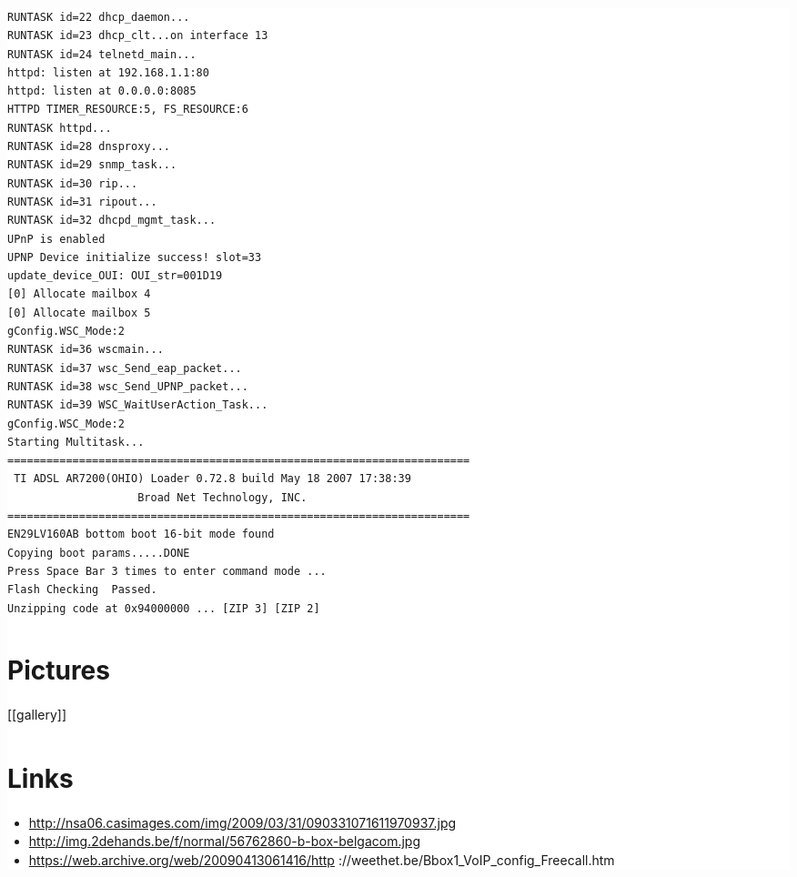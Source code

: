     RUNTASK id=22 dhcp_daemon...
    RUNTASK id=23 dhcp_clt...on interface 13
    RUNTASK id=24 telnetd_main...
    httpd: listen at 192.168.1.1:80
    httpd: listen at 0.0.0.0:8085
    HTTPD TIMER_RESOURCE:5, FS_RESOURCE:6
    RUNTASK httpd...
    RUNTASK id=28 dnsproxy...
    RUNTASK id=29 snmp_task...
    RUNTASK id=30 rip...
    RUNTASK id=31 ripout...
    RUNTASK id=32 dhcpd_mgmt_task...
    UPnP is enabled
    UPNP Device initialize success! slot=33
    update_device_OUI: OUI_str=001D19
    [0] Allocate mailbox 4
    [0] Allocate mailbox 5
    gConfig.WSC_Mode:2
    RUNTASK id=36 wscmain...
    RUNTASK id=37 wsc_Send_eap_packet...
    RUNTASK id=38 wsc_Send_UPNP_packet...
    RUNTASK id=39 WSC_WaitUserAction_Task...
    gConfig.WSC_Mode:2
    Starting Multitask...
    =======================================================================
     TI ADSL AR7200(OHIO) Loader 0.72.8 build May 18 2007 17:38:39
                        Broad Net Technology, INC.
    =======================================================================
    EN29LV160AB bottom boot 16-bit mode found
    Copying boot params.....DONE
    Press Space Bar 3 times to enter command mode ...
    Flash Checking  Passed.
    Unzipping code at 0x94000000 ... [ZIP 3] [ZIP 2]


# Pictures


[[gallery]]

# Links


* <http://nsa06.casimages.com/img/2009/03/31/090331071611970937.jpg>  
* <http://img.2dehands.be/f/normal/56762860-b-box-belgacom.jpg>  
* <https://web.archive.org/web/20090413061416/http>  ://weethet.be/Bbox1_VoIP_config_Freecall.htm